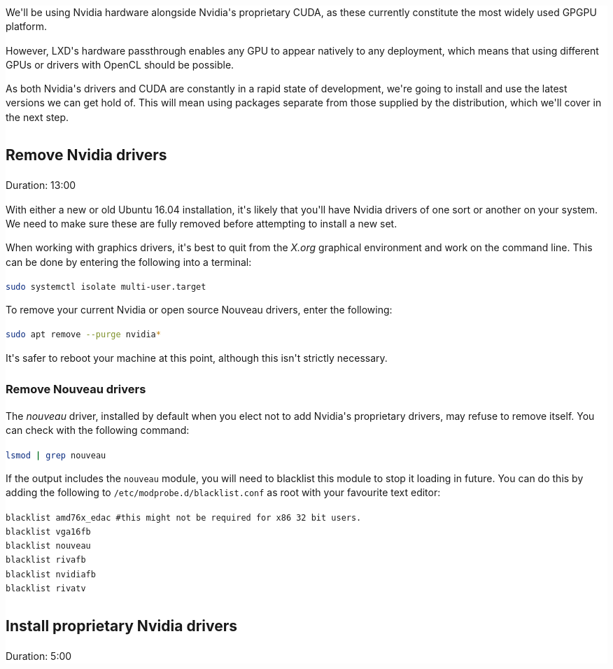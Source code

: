 We'll be using Nvidia hardware alongside Nvidia's proprietary CUDA, as these currently constitute the most widely used GPGPU platform.

However, LXD's hardware passthrough enables any GPU to appear natively to any deployment, which means that using different GPUs or drivers with OpenCL should be possible.

As both Nvidia's drivers and CUDA are constantly in a rapid state of development, we're going to install and use the latest versions we can get hold of. This will mean using packages separate from those supplied by the distribution, which we'll cover in the next step.

## Remove Nvidia drivers
Duration: 13:00

With either a new or old Ubuntu 16.04 installation, it's likely that you'll have Nvidia drivers of one sort or another on your system. We need to make sure these are fully removed before attempting to install a new set.

When working with graphics drivers, it's best to quit from the *X.org* graphical environment and work on the command line. This can be done by entering the following into a terminal:

```bash
sudo systemctl isolate multi-user.target
```

To remove your current Nvidia or open source Nouveau drivers, enter the following:

```bash
sudo apt remove --purge nvidia*
```

It's safer to reboot your machine at this point, although this isn't strictly necessary.

### Remove Nouveau drivers

The *nouveau* driver, installed by default when you elect not to add Nvidia's proprietary drivers, may refuse to remove itself. You can check with the following command:

```bash
lsmod | grep nouveau
```

If the output includes the `nouveau` module, you will need to blacklist this module to stop it loading in future. You can do this by adding the following to `/etc/modprobe.d/blacklist.conf` as root with your favourite text editor:

```no-highlight
blacklist amd76x_edac #this might not be required for x86 32 bit users.
blacklist vga16fb
blacklist nouveau
blacklist rivafb
blacklist nvidiafb
blacklist rivatv
```

## Install proprietary Nvidia drivers
Duration: 5:00

